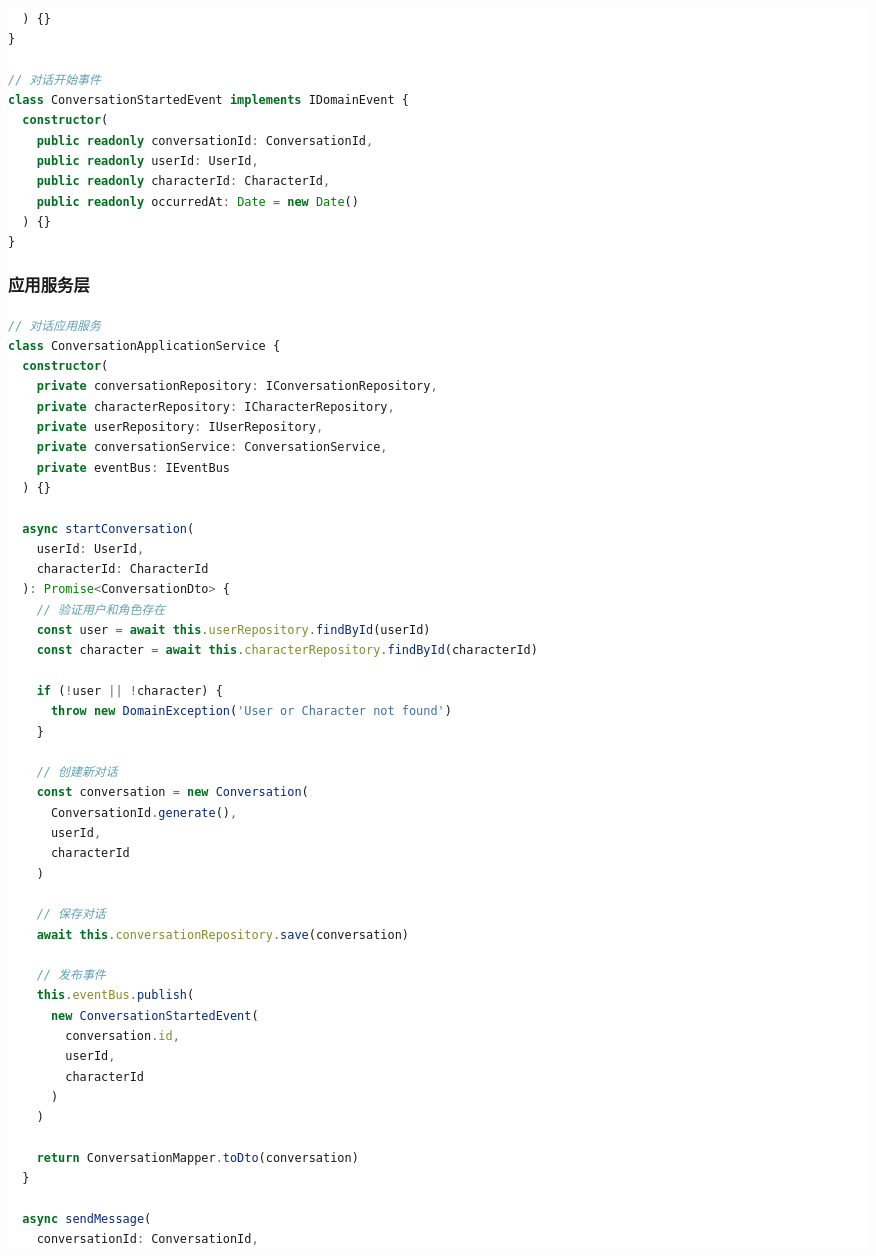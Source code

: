 ```typescript
  ) {}
}

// 对话开始事件
class ConversationStartedEvent implements IDomainEvent {
  constructor(
    public readonly conversationId: ConversationId,
    public readonly userId: UserId,
    public readonly characterId: CharacterId,
    public readonly occurredAt: Date = new Date()
  ) {}
}
```

### 应用服务层

```typescript
// 对话应用服务
class ConversationApplicationService {
  constructor(
    private conversationRepository: IConversationRepository,
    private characterRepository: ICharacterRepository,
    private userRepository: IUserRepository,
    private conversationService: ConversationService,
    private eventBus: IEventBus
  ) {}

  async startConversation(
    userId: UserId,
    characterId: CharacterId
  ): Promise<ConversationDto> {
    // 验证用户和角色存在
    const user = await this.userRepository.findById(userId)
    const character = await this.characterRepository.findById(characterId)
    
    if (!user || !character) {
      throw new DomainException('User or Character not found')
    }

    // 创建新对话
    const conversation = new Conversation(
      ConversationId.generate(),
      userId,
      characterId
    )

    // 保存对话
    await this.conversationRepository.save(conversation)

    // 发布事件
    this.eventBus.publish(
      new ConversationStartedEvent(
        conversation.id,
        userId,
        characterId
      )
    )

    return ConversationMapper.toDto(conversation)
  }

  async sendMessage(
    conversationId: ConversationId,
```